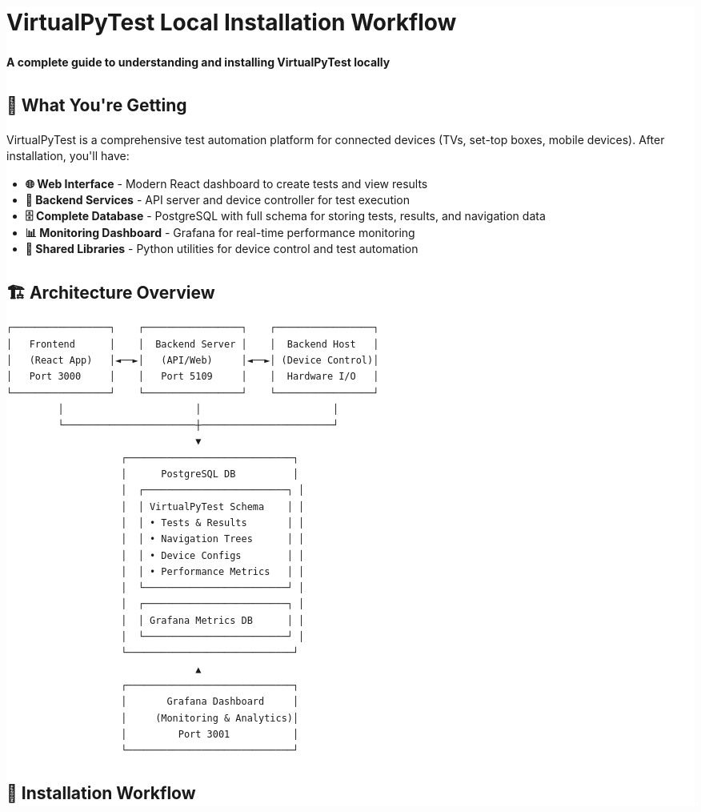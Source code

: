 # VirtualPyTest Local Installation Workflow

**A complete guide to understanding and installing VirtualPyTest locally**

## 🎯 **What You're Getting**

VirtualPyTest is a comprehensive test automation platform for connected devices (TVs, set-top boxes, mobile devices). After installation, you'll have:

- **🌐 Web Interface** - Modern React dashboard to create tests and view results
- **🤖 Backend Services** - API server and device controller for test execution  
- **🗄️ Complete Database** - PostgreSQL with full schema for storing tests, results, and navigation data
- **📊 Monitoring Dashboard** - Grafana for real-time performance monitoring
- **🔧 Shared Libraries** - Python utilities for device control and test automation

## 🏗️ **Architecture Overview**

```
┌─────────────────┐    ┌─────────────────┐    ┌─────────────────┐
│   Frontend      │    │  Backend Server │    │  Backend Host   │
│   (React App)   │◄──►│   (API/Web)     │◄──►│ (Device Control)│
│   Port 3000     │    │   Port 5109     │    │  Hardware I/O   │
└─────────────────┘    └─────────────────┘    └─────────────────┘
         │                       │                       │
         └───────────────────────┼───────────────────────┘
                                 ▼
                    ┌─────────────────────────────┐
                    │      PostgreSQL DB          │
                    │  ┌─────────────────────────┐ │
                    │  │ VirtualPyTest Schema    │ │
                    │  │ • Tests & Results       │ │
                    │  │ • Navigation Trees      │ │
                    │  │ • Device Configs        │ │
                    │  │ • Performance Metrics   │ │
                    │  └─────────────────────────┘ │
                    │  ┌─────────────────────────┐ │
                    │  │ Grafana Metrics DB      │ │
                    │  └─────────────────────────┘ │
                    └─────────────────────────────┘
                                 ▲
                    ┌─────────────────────────────┐
                    │       Grafana Dashboard     │
                    │     (Monitoring & Analytics)│
                    │         Port 3001           │
                    └─────────────────────────────┘
```

## 🚀 **Installation Workflow**
